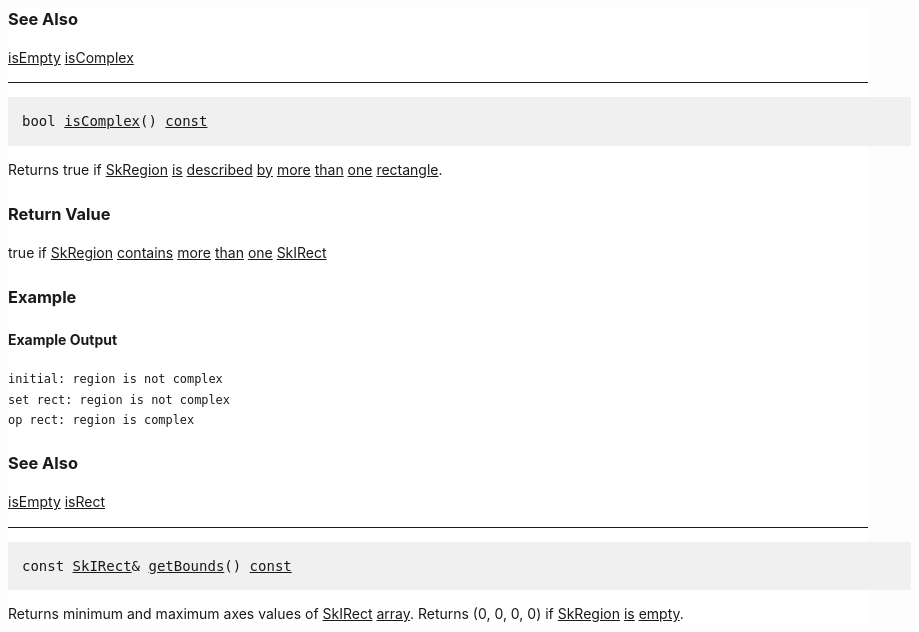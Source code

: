 ### See Also

<a href='#SkRegion_isEmpty'>isEmpty</a> <a href='#SkRegion_isComplex'>isComplex</a>

<a name='SkRegion_isComplex'></a>

---

<pre style="padding: 1em 1em 1em 1em; width: 62.5em;background-color: #f0f0f0">
bool <a href='#SkRegion_isComplex'>isComplex</a>() <a href='#SkRegion_isComplex'>const</a>
</pre>

Returns true if <a href='SkRegion_Reference#SkRegion'>SkRegion</a> <a href='SkRegion_Reference#SkRegion'>is</a> <a href='SkRegion_Reference#SkRegion'>described</a> <a href='SkRegion_Reference#SkRegion'>by</a> <a href='SkRegion_Reference#SkRegion'>more</a> <a href='SkRegion_Reference#SkRegion'>than</a> <a href='SkRegion_Reference#SkRegion'>one</a> <a href='SkRegion_Reference#SkRegion'>rectangle</a>.

### Return Value

true if <a href='SkRegion_Reference#SkRegion'>SkRegion</a> <a href='SkRegion_Reference#SkRegion'>contains</a> <a href='SkRegion_Reference#SkRegion'>more</a> <a href='SkRegion_Reference#SkRegion'>than</a> <a href='SkRegion_Reference#SkRegion'>one</a> <a href='SkIRect_Reference#SkIRect'>SkIRect</a>

### Example

<div><fiddle-embed name="1fbd76d75ca2d280e81856311de4e54e">

#### Example Output

~~~~
initial: region is not complex
set rect: region is not complex
op rect: region is complex
~~~~

</fiddle-embed></div>

### See Also

<a href='#SkRegion_isEmpty'>isEmpty</a> <a href='#SkRegion_isRect'>isRect</a>

<a name='SkRegion_getBounds'></a>

---

<pre style="padding: 1em 1em 1em 1em; width: 62.5em;background-color: #f0f0f0">
const <a href='SkIRect_Reference#SkIRect'>SkIRect</a>& <a href='#SkRegion_getBounds'>getBounds</a>() <a href='#SkRegion_getBounds'>const</a>
</pre>

Returns minimum and maximum axes values of <a href='SkIRect_Reference#SkIRect'>SkIRect</a> <a href='SkIRect_Reference#SkIRect'>array</a>.
Returns (0, 0, 0, 0) if <a href='SkRegion_Reference#SkRegion'>SkRegion</a> <a href='SkRegion_Reference#SkRegion'>is</a> <a href='SkRegion_Reference#SkRegion'>empty</a>.
